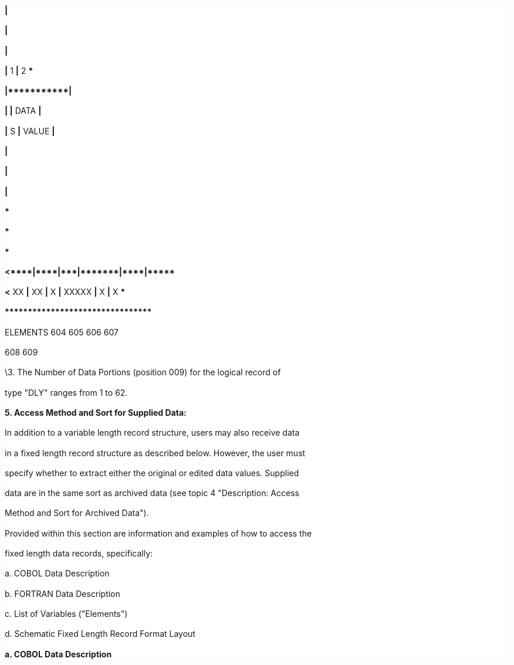**|**

**|**

**|**

**|** 1 **|** 2 **\***

**|\*\*\*\*\*\*\*\*\*\*\*|**

**| |** DATA **|**

**|** S **|** VALUE **|**

**|**

**|**

**|**

**\***

**\***

**\***

**<\*\*\*\*|\*\*\*\*|\*\*\*|\*\*\*\*\*\*\*|\*\*\*\*|\*\*\*\*\***

**<** XX **|** XX **|** X **|** XXXXX **|** X **|** X **\***

**\*\*\*\*\*\*\*\*\*\*\*\*\*\*\*\*\*\*\*\*\*\*\*\*\*\*\*\*\*\*\*\***

ELEMENTS 604 605 606 607

608 609

\3. The Number of Data Portions (position 009) for the logical record of

type "DLY" ranges from 1 to 62.

**5. Access Method and Sort for Supplied Data:**

In addition to a variable length record structure, users may also receive data

in a fixed length record structure as described below. However, the user must

specify whether to extract either the original or edited data values. Supplied

data are in the same sort as archived data (see topic 4 "Description: Access

Method and Sort for Archived Data").

Provided within this section are information and examples of how to access the

fixed length data records, specifically:

a. COBOL Data Description

b. FORTRAN Data Description

c. List of Variables ("Elements")

d. Schematic Fixed Length Record Format Layout

**a. COBOL Data Description**
